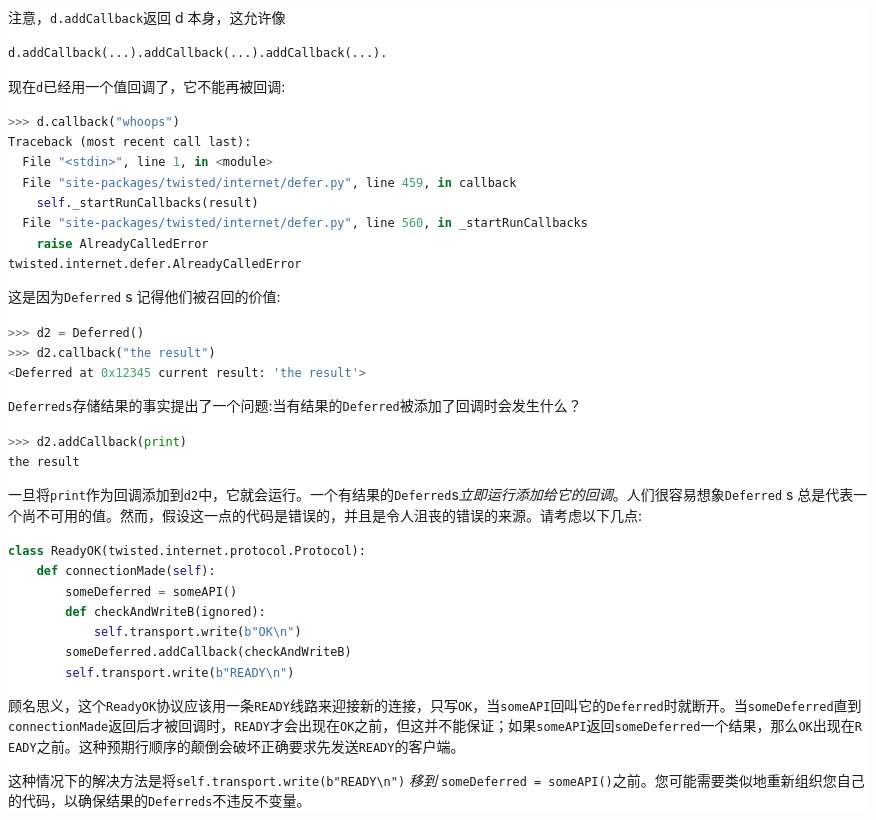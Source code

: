 注意，`d.addCallback`返回 d 本身，这允许像

```py
d.addCallback(...).addCallback(...).addCallback(...).

```

现在`d`已经用一个值回调了，它不能再被回调:

```py
>>> d.callback("whoops")
Traceback (most recent call last):
  File "<stdin>", line 1, in <module>
  File "site-packages/twisted/internet/defer.py", line 459, in callback
    self._startRunCallbacks(result)
  File "site-packages/twisted/internet/defer.py", line 560, in _startRunCallbacks
    raise AlreadyCalledError
twisted.internet.defer.AlreadyCalledError

```

这是因为`Deferred` s 记得他们被召回的价值:

```py
>>> d2 = Deferred()
>>> d2.callback("the result")
<Deferred at 0x12345 current result: 'the result'>

```

`Deferreds`存储结果的事实提出了一个问题:当有结果的`Deferred`被添加了回调时会发生什么？

```py
>>> d2.addCallback(print)
the result

```

一旦将`print`作为回调添加到`d2`中，它就会运行。一个有结果的`Deferred`s*立即运行添加给它的回调*。人们很容易想象`Deferred` s 总是代表一个尚不可用的值。然而，假设这一点的代码是错误的，并且是令人沮丧的错误的来源。请考虑以下几点:

```py
class ReadyOK(twisted.internet.protocol.Protocol):
    def connectionMade(self):
        someDeferred = someAPI()
        def checkAndWriteB(ignored):
            self.transport.write(b"OK\n")
        someDeferred.addCallback(checkAndWriteB)
        self.transport.write(b"READY\n")

```

顾名思义，这个`ReadyOK`协议应该用一条`READY`线路来迎接新的连接，只写`OK`，当`someAPI`回叫它的`Deferred`时就断开。当`someDeferred`直到`connectionMade`返回后才被回调时，`READY`才会出现在`OK`之前，但这并不能保证；如果`someAPI`返回`someDeferred`一个结果，那么`OK`出现在`READY`之前。这种预期行顺序的颠倒会破坏正确要求先发送`READY`的客户端。

这种情况下的解决方法是将`self.transport.write(b"READY\n")` *移到* `someDeferred = someAPI()`之前。您可能需要类似地重新组织您自己的代码，以确保结果的`Deferreds`不违反不变量。
